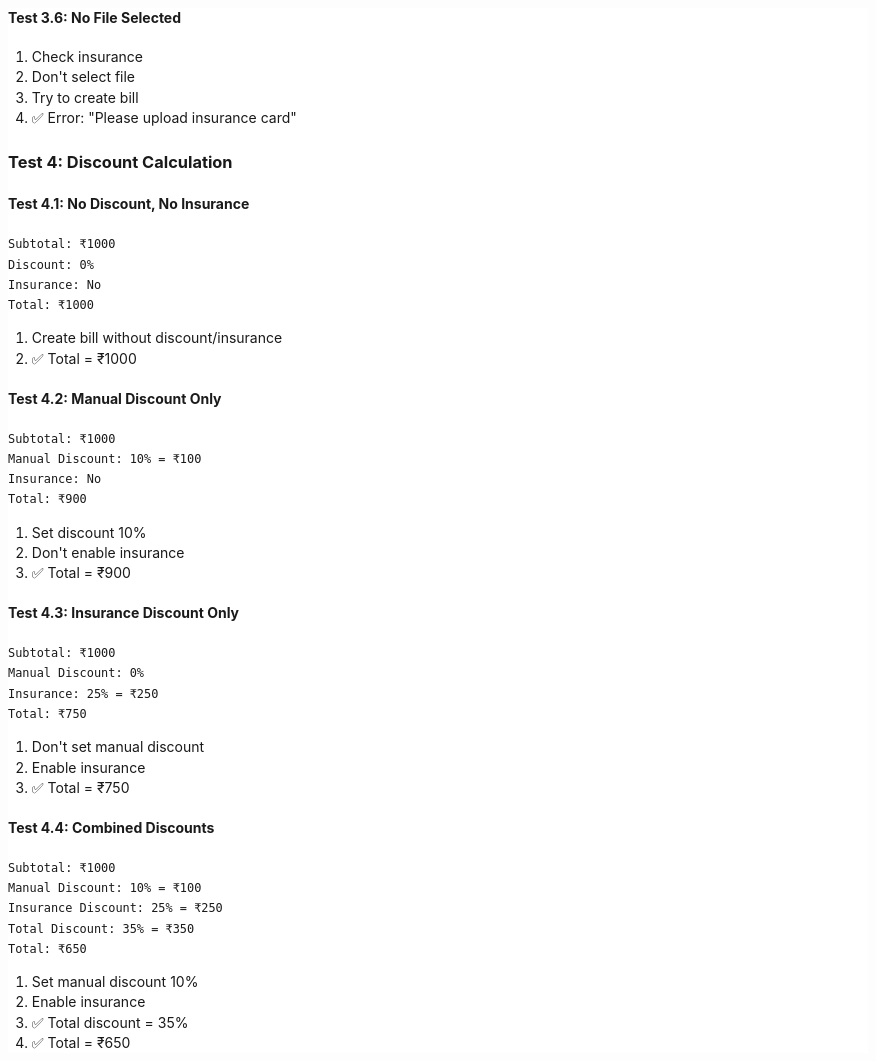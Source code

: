 #### Test 3.6: No File Selected
1. Check insurance
2. Don't select file
3. Try to create bill
4. ✅ Error: "Please upload insurance card"

### Test 4: Discount Calculation

#### Test 4.1: No Discount, No Insurance
```
Subtotal: ₹1000
Discount: 0%
Insurance: No
Total: ₹1000
```
1. Create bill without discount/insurance
2. ✅ Total = ₹1000

#### Test 4.2: Manual Discount Only
```
Subtotal: ₹1000
Manual Discount: 10% = ₹100
Insurance: No
Total: ₹900
```
1. Set discount 10%
2. Don't enable insurance
3. ✅ Total = ₹900

#### Test 4.3: Insurance Discount Only
```
Subtotal: ₹1000
Manual Discount: 0%
Insurance: 25% = ₹250
Total: ₹750
```
1. Don't set manual discount
2. Enable insurance
3. ✅ Total = ₹750

#### Test 4.4: Combined Discounts
```
Subtotal: ₹1000
Manual Discount: 10% = ₹100
Insurance Discount: 25% = ₹250
Total Discount: 35% = ₹350
Total: ₹650
```
1. Set manual discount 10%
2. Enable insurance
3. ✅ Total discount = 35%
4. ✅ Total = ₹650
